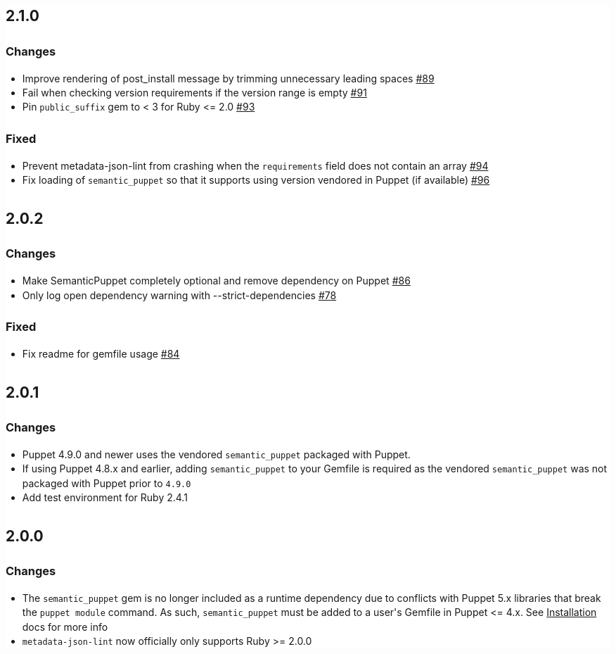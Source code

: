 ## 2.1.0

### Changes

* Improve rendering of post\_install message by trimming unnecessary leading
  spaces [#89](https://github.com/voxpupuli/metadata-json-lint/pull/89)
* Fail when checking version requirements if the version range is empty
  [#91](https://github.com/voxpupuli/metadata-json-lint/pull/91)
* Pin `public_suffix` gem to < 3 for Ruby <= 2.0
  [#93](https://github.com/voxpupuli/metadata-json-lint/pull/93)

### Fixed

* Prevent metadata-json-lint from crashing when the `requirements` field does
  not contain an array
  [#94](https://github.com/voxpupuli/metadata-json-lint/pull/94)
* Fix loading of `semantic_puppet` so that it supports using version vendored
  in Puppet (if available)
  [#96](https://github.com/voxpupuli/metadata-json-lint/pull/96)

## 2.0.2

### Changes

* Make SemanticPuppet completely optional and remove dependency on Puppet [#86](https://github.com/voxpupuli/metadata-json-lint/pull/86)
* Only log open dependency warning with --strict-dependencies [#78](https://github.com/voxpupuli/metadata-json-lint/pull/78)

### Fixed

* Fix readme for gemfile usage [#84](https://github.com/voxpupuli/metadata-json-lint/pull/84)

## 2.0.1

### Changes

* Puppet 4.9.0 and newer uses the vendored `semantic_puppet` packaged with Puppet.
* If using Puppet 4.8.x and earlier, adding `semantic_puppet` to your Gemfile is required
as the vendored `semantic_puppet` was not packaged with Puppet prior to `4.9.0`
* Add test environment for Ruby 2.4.1 

## 2.0.0

### Changes

* The `semantic_puppet` gem is no longer included as a runtime dependency due to conflicts with Puppet 5.x libraries that break the `puppet module` command. As such, `semantic_puppet` must be added to a user's Gemfile in Puppet <= 4.x. See [Installation](https://github.com/voxpupuli/metadata-json-lint#installation) docs for more info
* `metadata-json-lint` now officially only supports Ruby >= 2.0.0
